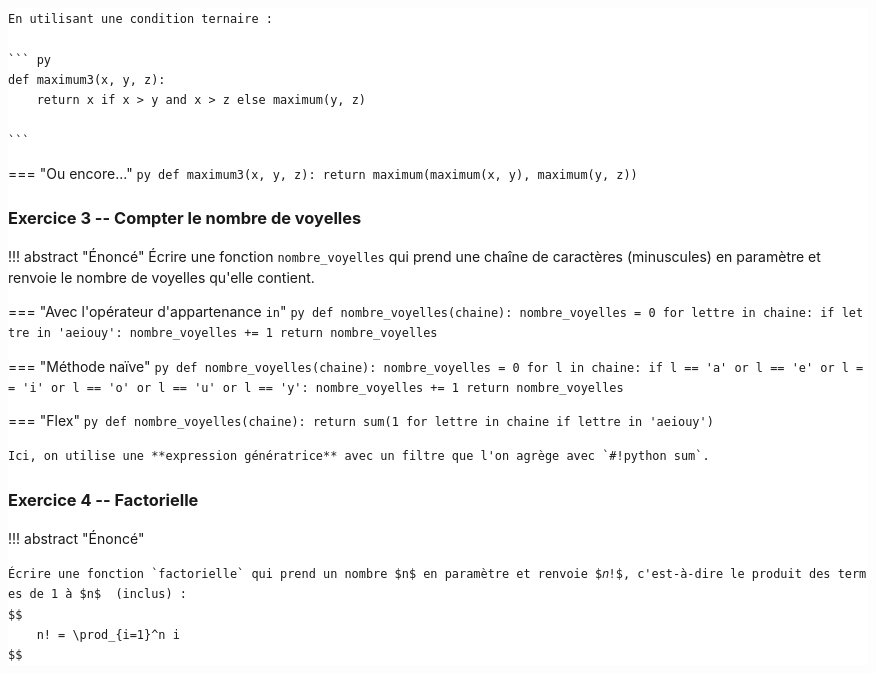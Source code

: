     En utilisant une condition ternaire :

    ``` py
    def maximum3(x, y, z):
        return x if x > y and x > z else maximum(y, z)

    ```

=== "Ou encore..."
    ``` py
    def maximum3(x, y, z):
        return maximum(maximum(x, y), maximum(y, z))
    ```

 
### Exercice 3 -- Compter le nombre de voyelles

!!! abstract "Énoncé"
    Écrire une fonction `nombre_voyelles` qui prend une chaîne de caractères (minuscules) en paramètre et renvoie le nombre de voyelles qu'elle contient.

=== "Avec l'opérateur d'appartenance `in`"
    ``` py
    def nombre_voyelles(chaine):
        nombre_voyelles = 0
        for lettre in chaine:
            if lettre in 'aeiouy':
                nombre_voyelles += 1
        return nombre_voyelles
    ```

=== "Méthode naïve"
    ```py
    def nombre_voyelles(chaine):
        nombre_voyelles = 0
        for l in chaine:
            if l == 'a' or l == 'e' or l == 'i' or l == 'o' or l == 'u' or l == 'y':
                nombre_voyelles += 1
        return nombre_voyelles
    ```

=== "Flex"
    ```py
    def nombre_voyelles(chaine):
        return sum(1 for lettre in chaine if lettre in 'aeiouy')
    ```

    Ici, on utilise une **expression génératrice** avec un filtre que l'on agrège avec `#!python sum`. 


### Exercice 4 -- Factorielle

!!! abstract "Énoncé"

    Écrire une fonction `factorielle` qui prend un nombre $n$ en paramètre et renvoie $𝑛!$, c'est-à-dire le produit des termes de 1 à $n$  (inclus) :
    $$
        n! = \prod_{i=1}^n i
    $$

